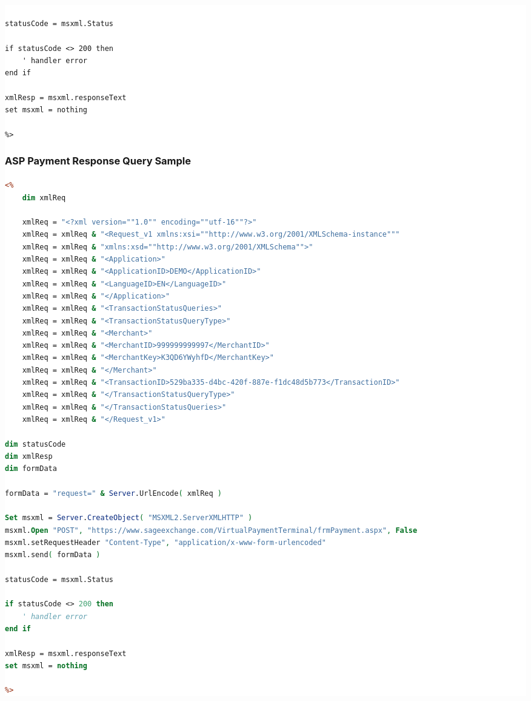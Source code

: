 ```ASP
 
statusCode = msxml.Status 
 	 
if statusCode <> 200 then  	
    ' handler error 
end if 
 	 
xmlResp = msxml.responseText 
set msxml = nothing 
 	 
%> 
```

### ASP Payment Response Query Sample

```ASP
<% 
    dim xmlReq 
 	 
    xmlReq = "<?xml version=""1.0"" encoding=""utf-16""?>" 
    xmlReq = xmlReq & "<Request_v1 xmlns:xsi=""http://www.w3.org/2001/XMLSchema-instance"""         
    xmlReq = xmlReq & "xmlns:xsd=""http://www.w3.org/2001/XMLSchema"">"                 
    xmlReq = xmlReq & "<Application>"
    xmlReq = xmlReq & "<ApplicationID>DEMO</ApplicationID>"
    xmlReq = xmlReq & "<LanguageID>EN</LanguageID>"
    xmlReq = xmlReq & "</Application>"
    xmlReq = xmlReq & "<TransactionStatusQueries>"
    xmlReq = xmlReq & "<TransactionStatusQueryType>"
    xmlReq = xmlReq & "<Merchant>"
    xmlReq = xmlReq & "<MerchantID>999999999997</MerchantID>"
    xmlReq = xmlReq & "<MerchantKey>K3QD6YWyhfD</MerchantKey>"
    xmlReq = xmlReq & "</Merchant>"
    xmlReq = xmlReq & "<TransactionID>529ba335-d4bc-420f-887e-f1dc48d5b773</TransactionID>"
    xmlReq = xmlReq & "</TransactionStatusQueryType>"
    xmlReq = xmlReq & "</TransactionStatusQueries>"
    xmlReq = xmlReq & "</Request_v1>"   
      
dim statusCode 
dim xmlResp 
dim formData 
 	 
formData = "request=" & Server.UrlEncode( xmlReq )

Set msxml = Server.CreateObject( "MSXML2.ServerXMLHTTP" ) 
msxml.Open "POST", "https://www.sageexchange.com/VirtualPaymentTerminal/frmPayment.aspx", False 
msxml.setRequestHeader "Content-Type", "application/x-www-form-urlencoded" 
msxml.send( formData ) 
 
statusCode = msxml.Status 
 	 
if statusCode <> 200 then 
 	' handler error 
end if 
 	 
xmlResp = msxml.responseText 
set msxml = nothing 
 	 
%>
```
